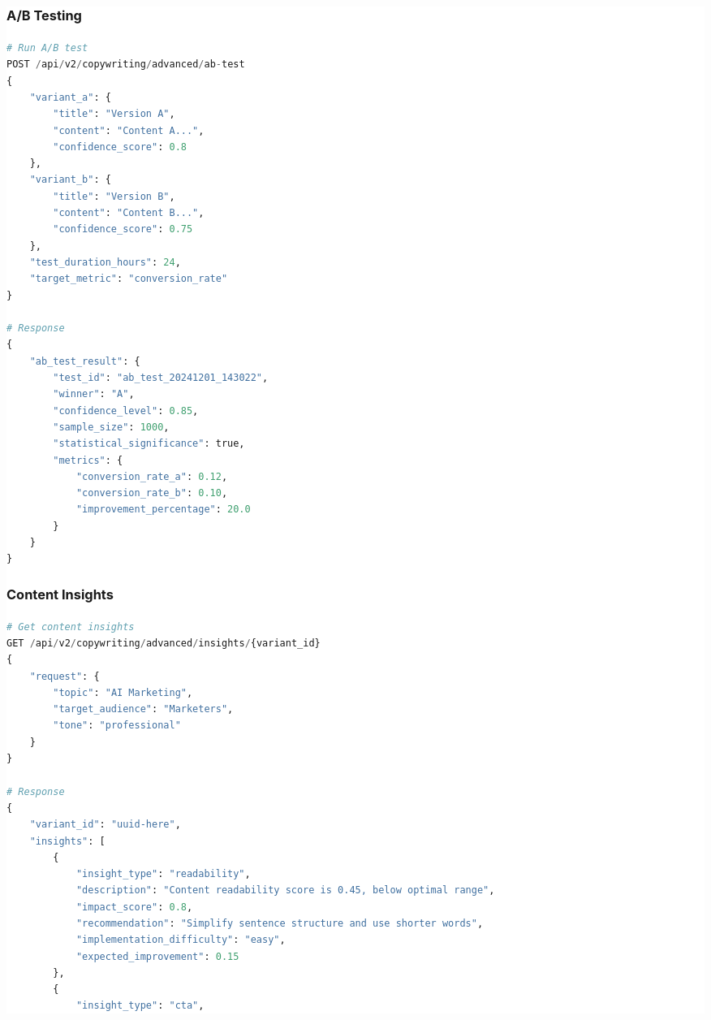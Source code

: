 ### A/B Testing

```python
# Run A/B test
POST /api/v2/copywriting/advanced/ab-test
{
    "variant_a": {
        "title": "Version A",
        "content": "Content A...",
        "confidence_score": 0.8
    },
    "variant_b": {
        "title": "Version B", 
        "content": "Content B...",
        "confidence_score": 0.75
    },
    "test_duration_hours": 24,
    "target_metric": "conversion_rate"
}

# Response
{
    "ab_test_result": {
        "test_id": "ab_test_20241201_143022",
        "winner": "A",
        "confidence_level": 0.85,
        "sample_size": 1000,
        "statistical_significance": true,
        "metrics": {
            "conversion_rate_a": 0.12,
            "conversion_rate_b": 0.10,
            "improvement_percentage": 20.0
        }
    }
}
```

### Content Insights

```python
# Get content insights
GET /api/v2/copywriting/advanced/insights/{variant_id}
{
    "request": {
        "topic": "AI Marketing",
        "target_audience": "Marketers",
        "tone": "professional"
    }
}

# Response
{
    "variant_id": "uuid-here",
    "insights": [
        {
            "insight_type": "readability",
            "description": "Content readability score is 0.45, below optimal range",
            "impact_score": 0.8,
            "recommendation": "Simplify sentence structure and use shorter words",
            "implementation_difficulty": "easy",
            "expected_improvement": 0.15
        },
        {
            "insight_type": "cta",
```